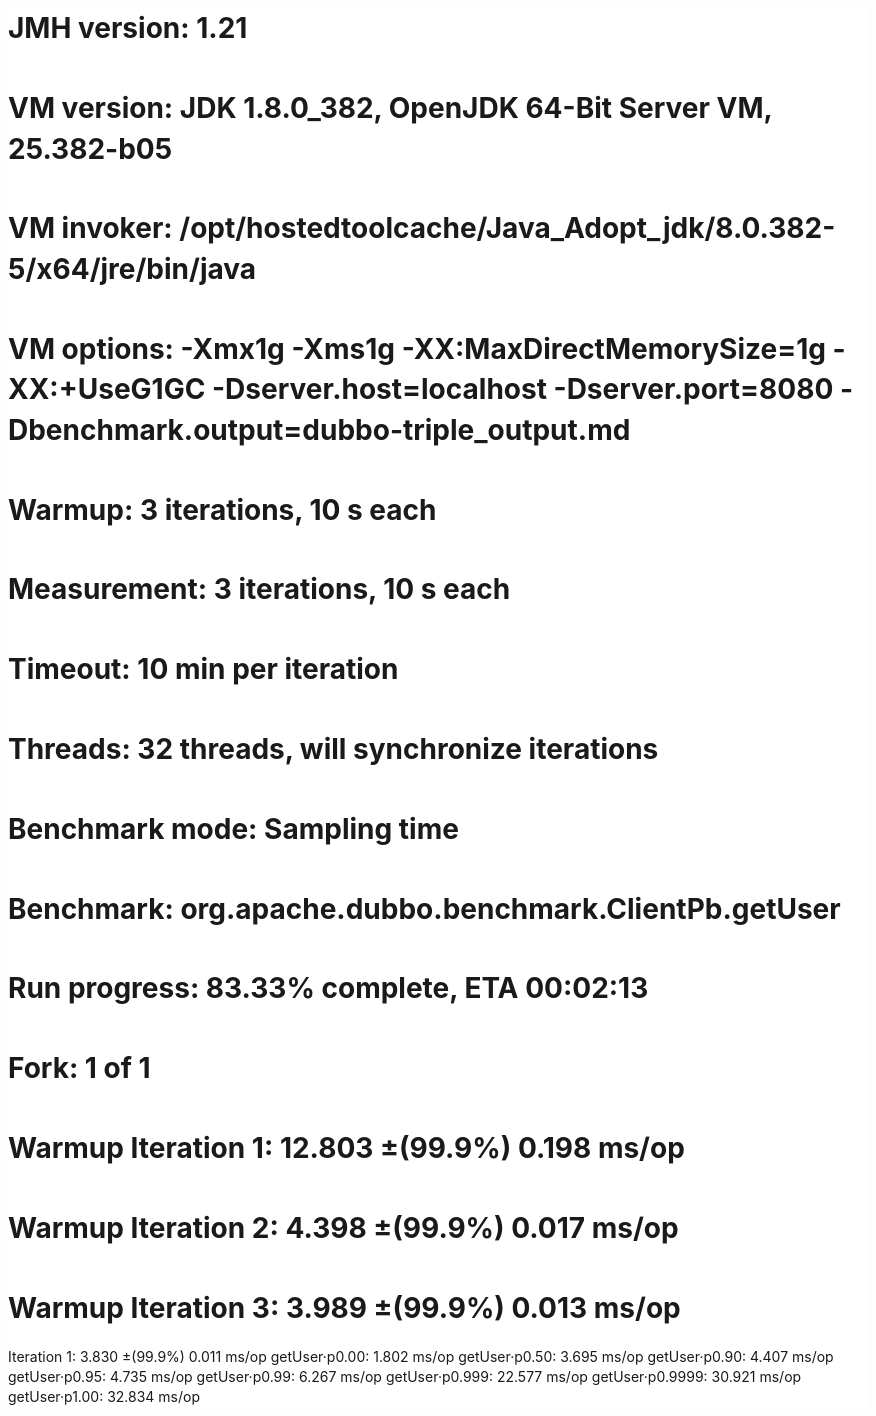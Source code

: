 
# JMH version: 1.21
# VM version: JDK 1.8.0_382, OpenJDK 64-Bit Server VM, 25.382-b05
# VM invoker: /opt/hostedtoolcache/Java_Adopt_jdk/8.0.382-5/x64/jre/bin/java
# VM options: -Xmx1g -Xms1g -XX:MaxDirectMemorySize=1g -XX:+UseG1GC -Dserver.host=localhost -Dserver.port=8080 -Dbenchmark.output=dubbo-triple_output.md
# Warmup: 3 iterations, 10 s each
# Measurement: 3 iterations, 10 s each
# Timeout: 10 min per iteration
# Threads: 32 threads, will synchronize iterations
# Benchmark mode: Sampling time
# Benchmark: org.apache.dubbo.benchmark.ClientPb.getUser

# Run progress: 83.33% complete, ETA 00:02:13
# Fork: 1 of 1
# Warmup Iteration   1: 12.803 ±(99.9%) 0.198 ms/op
# Warmup Iteration   2: 4.398 ±(99.9%) 0.017 ms/op
# Warmup Iteration   3: 3.989 ±(99.9%) 0.013 ms/op
Iteration   1: 3.830 ±(99.9%) 0.011 ms/op
                 getUser·p0.00:   1.802 ms/op
                 getUser·p0.50:   3.695 ms/op
                 getUser·p0.90:   4.407 ms/op
                 getUser·p0.95:   4.735 ms/op
                 getUser·p0.99:   6.267 ms/op
                 getUser·p0.999:  22.577 ms/op
                 getUser·p0.9999: 30.921 ms/op
                 getUser·p1.00:   32.834 ms/op
